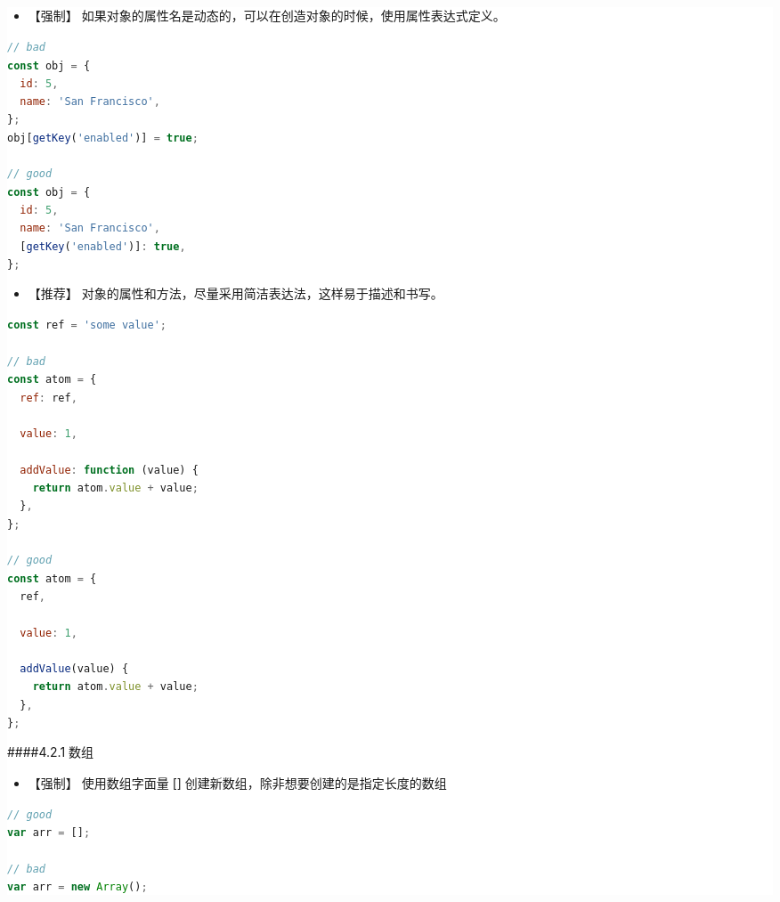 - 【强制】 如果对象的属性名是动态的，可以在创造对象的时候，使用属性表达式定义。

```js
// bad
const obj = {
  id: 5,
  name: 'San Francisco',
};
obj[getKey('enabled')] = true;

// good
const obj = {
  id: 5,
  name: 'San Francisco',
  [getKey('enabled')]: true,
};
```

- 【推荐】 对象的属性和方法，尽量采用简洁表达法，这样易于描述和书写。

```js
const ref = 'some value';

// bad
const atom = {
  ref: ref,

  value: 1,

  addValue: function (value) {
    return atom.value + value;
  },
};

// good
const atom = {
  ref,

  value: 1,

  addValue(value) {
    return atom.value + value;
  },
};
```





####4.2.1  数组

- 【强制】 使用数组字面量 [] 创建新数组，除非想要创建的是指定长度的数组

```js
// good
var arr = [];

// bad
var arr = new Array();
```
